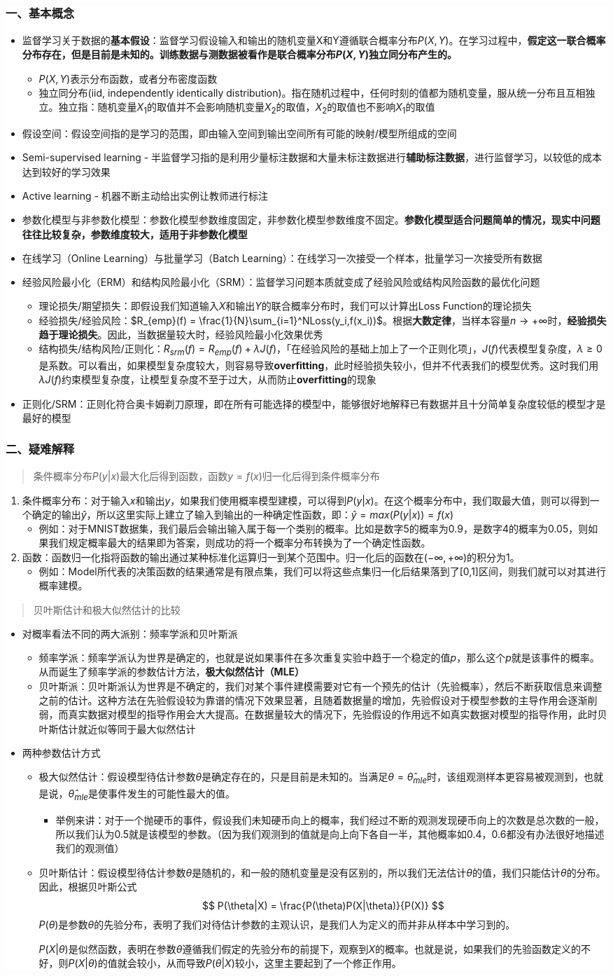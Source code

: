 ### 一、基本概念

- 监督学习关于数据的**基本假设**：监督学习假设输入和输出的随机变量X和Y遵循联合概率分布$P(X,Y)$。在学习过程中，**假定这一联合概率分布存在，但是目前是未知的。训练数据与测数据被看作是联合概率分布$P(X,Y)$独立同分布产生的。**
  - $P(X,Y)$表示分布函数，或者分布密度函数
  - 独立同分布(iid, independently identically distribution)。指在随机过程中，任何时刻的值都为随机变量，服从统一分布且互相独立。独立指：随机变量$X_1$的取值并不会影响随机变量$X_2$的取值，$X_2$的取值也不影响$X_1$的取值

- 假设空间：假设空间指的是学习的范围，即由输入空间到输出空间所有可能的映射/模型所组成的空间
- Semi-supervised learning - 半监督学习指的是利用少量标注数据和大量未标注数据进行**辅助标注数据**，进行监督学习，以较低的成本达到较好的学习效果
- Active learning - 机器不断主动给出实例让教师进行标注
- 参数化模型与非参数化模型：参数化模型参数维度固定，非参数化模型参数维度不固定。**参数化模型适合问题简单的情况，现实中问题往往比较复杂，参数维度较大，适用于非参数化模型**
- 在线学习（Online Learning）与批量学习（Batch Learning）：在线学习一次接受一个样本，批量学习一次接受所有数据
- 经验风险最小化（ERM）和结构风险最小化（SRM）：监督学习问题本质就变成了经验风险或结构风险函数的最优化问题
  - 理论损失/期望损失：即假设我们知道输入$X$和输出$Y$的联合概率分布时，我们可以计算出Loss Function的理论损失
  - 经验损失/经验风险：$R_{emp}(f) = \frac{1}{N}\sum_{i=1}^NLoss(y_i,f(x_i))$。根据**大数定律**，当样本容量$n \rightarrow +\infty$时，**经验损失趋于理论损失**。因此，当数据量较大时，经验风险最小化效果优秀
  - 结构损失/结构风险/正则化：$R_{srm}(f) = R_{emp}(f)+\lambda J(f)$，「在经验风险的基础上加上了一个正则化项」，$J(f)$代表模型复杂度，$\lambda \geq 0$是系数。可以看出，如果模型复杂度较大，则容易导致**overfitting**，此时经验损失较小，但并不代表我们的模型优秀。这时我们用$\lambda J(f)$约束模型复杂度，让模型复杂度不至于过大，从而防止**overfitting**的现象
- 正则化/SRM：正则化符合奥卡姆剃刀原理，即在所有可能选择的模型中，能够很好地解释已有数据并且十分简单复杂度较低的模型才是最好的模型

### 二、疑难解释

> 条件概率分布$P(y|x)$最大化后得到函数，函数$y=f(x)$归一化后得到条件概率分布

1. 条件概率分布：对于输入$x$和输出$y$，如果我们使用概率模型建模，可以得到$P(y|x)$。在这个概率分布中，我们取最大值，则可以得到一个确定的输出$\hat{y}$，所以这里实际上建立了输入到输出的一种确定性函数，即：$\hat{y} = max(P(y|x)) = f(x)$
   - 例如：对于MNIST数据集，我们最后会输出输入属于每一个类别的概率。比如是数字5的概率为0.9，是数字4的概率为0.05，则如果我们规定概率最大的结果即为答案，则成功的将一个概率分布转换为了一个确定性函数。
2. 函数：函数归一化指将函数的输出通过某种标准化运算归一到某个范围中。归一化后的函数在$(-\infty,+\infty)$的积分为1。
   - 例如：Model所代表的决策函数的结果通常是有限点集，我们可以将这些点集归一化后结果落到了[0,1]区间，则我们就可以对其进行概率建模。

> 贝叶斯估计和极大似然估计的比较

- 对概率看法不同的两大派别：频率学派和贝叶斯派
  - 频率学派：频率学派认为世界是确定的，也就是说如果事件在多次重复实验中趋于一个稳定的值$p$，那么这个$p$就是该事件的概率。从而诞生了频率学派的参数估计方法，**极大似然估计（MLE）**
  - 贝叶斯派：贝叶斯派认为世界是不确定的，我们对某个事件建模需要对它有一个预先的估计（先验概率），然后不断获取信息来调整之前的估计。这种方法在先验假设较为靠谱的情况下效果显著，且随着数据量的增加，先验假设对于模型参数的主导作用会逐渐削弱，而真实数据对模型的指导作用会大大提高。在数据量较大的情况下，先验假设的作用远不如真实数据对模型的指导作用，此时贝叶斯估计就近似等同于最大似然估计

- 两种参数估计方式

  - 极大似然估计：假设模型待估计参数$\theta$是确定存在的，只是目前是未知的。当满足$\theta = \hat{\theta}_{mle}$时，该组观测样本更容易被观测到，也就是说，$\hat{\theta}_{mle}$是使事件发生的可能性最大的值。

    - 举例来讲：对于一个抛硬币的事件，假设我们未知硬币向上的概率，我们经过不断的观测发现硬币向上的次数是总次数的一般，所以我们认为0.5就是该模型的参数。（因为我们观测到的值就是向上向下各自一半，其他概率如0.4，0.6都没有办法很好地描述我们的观测值）

  - 贝叶斯估计：假设模型待估计参数$\theta$是随机的，和一般的随机变量是没有区别的，所以我们无法估计$\theta$的值，我们只能估计$\theta$的分布。因此，根据贝叶斯公式
    $$
    P(\theta|X) = \frac{P(\theta)P(X|\theta)}{P(X)}
    $$
    $P(\theta)$是参数$\theta$的先验分布，表明了我们对待估计参数的主观认识，是我们人为定义的而并非从样本中学习到的。

    $P(X|\theta)$是似然函数，表明在参数$\theta$遵循我们假定的先验分布的前提下，观察到$X$的概率。也就是说，如果我们的先验函数定义的不好，则$P(X|\theta)$的值就会较小，从而导致$P(\theta|X)$较小，这里主要起到了一个修正作用。

